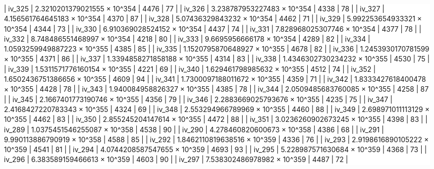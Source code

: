 | iv_325 | 2.3210201379021555 × 10^354 | 4476 | 77 |
| iv_326 | 3.238787953227483 × 10^354 | 4338 | 78 |
| iv_327 | 4.156561764645183 × 10^354 | 4370 | 87 |
| iv_328 | 5.07436329843232 × 10^354 | 4462 | 71 |
| iv_329 | 5.992253654933321 × 10^354 | 4344 | 73 |
| iv_330 | 6.910369028524152 × 10^354 | 4437 | 74 |
| iv_331 | 7.828968025307746 × 10^354 | 4377 | 78 |
| iv_332 | 8.748486551468997 × 10^354 | 4218 | 80 |
| iv_333 | 9.6695956666178 × 10^354 | 4289 | 82 |
| iv_334 | 1.0593259949887223 × 10^355 | 4385 | 85 |
| iv_335 | 1.1520795870648927 × 10^355 | 4678 | 82 |
| iv_336 | 1.2453930170781599 × 10^355 | 4371 | 86 |
| iv_337 | 1.3394858271858188 × 10^355 | 4314 | 83 |
| iv_338 | 1.4346302730234232 × 10^355 | 4530 | 75 |
| iv_339 | 1.5311571776160154 × 10^355 | 4221 | 69 |
| iv_340 | 1.629461798985632 × 10^355 | 4512 | 74 |
| iv_352 | 1.6502436751386656 × 10^355 | 4609 | 94 |
| iv_341 | 1.7300097188011672 × 10^355 | 4359 | 71 |
| iv_342 | 1.8333427618400478 × 10^355 | 4428 | 78 |
| iv_343 | 1.940084958826327 × 10^355 | 4385 | 78 |
| iv_344 | 2.0509485683760085 × 10^355 | 4258 | 87 |
| iv_345 | 2.1667401773190746 × 10^355 | 4356 | 79 |
| iv_346 | 2.2883669025793676 × 10^355 | 4235 | 75 |
| iv_347 | 2.4168427220783343 × 10^355 | 4324 | 69 |
| iv_348 | 2.553294966789969 × 10^355 | 4460 | 88 |
| iv_349 | 2.698971011113129 × 10^355 | 4462 | 83 |
| iv_350 | 2.855245204147614 × 10^355 | 4472 | 88 |
| iv_351 | 3.0236260902673245 × 10^355 | 4398 | 83 |
| iv_289 | 1.0375451546255087 × 10^358 | 4538 | 90 |
| iv_290 | 4.278460820600673 × 10^358 | 4386 | 68 |
| iv_291 | 9.990113886790919 × 10^358 | 4588 | 85 |
| iv_292 | 1.8462110819638516 × 10^359 | 4336 | 76 |
| iv_293 | 2.9198616890105222 × 10^359 | 4541 | 81 |
| iv_294 | 4.0744208587547655 × 10^359 | 4693 | 93 |
| iv_295 | 5.228987571630684 × 10^359 | 4368 | 73 |
| iv_296 | 6.383589159466613 × 10^359 | 4603 | 90 |
| iv_297 | 7.538302486978982 × 10^359 | 4487 | 72 |